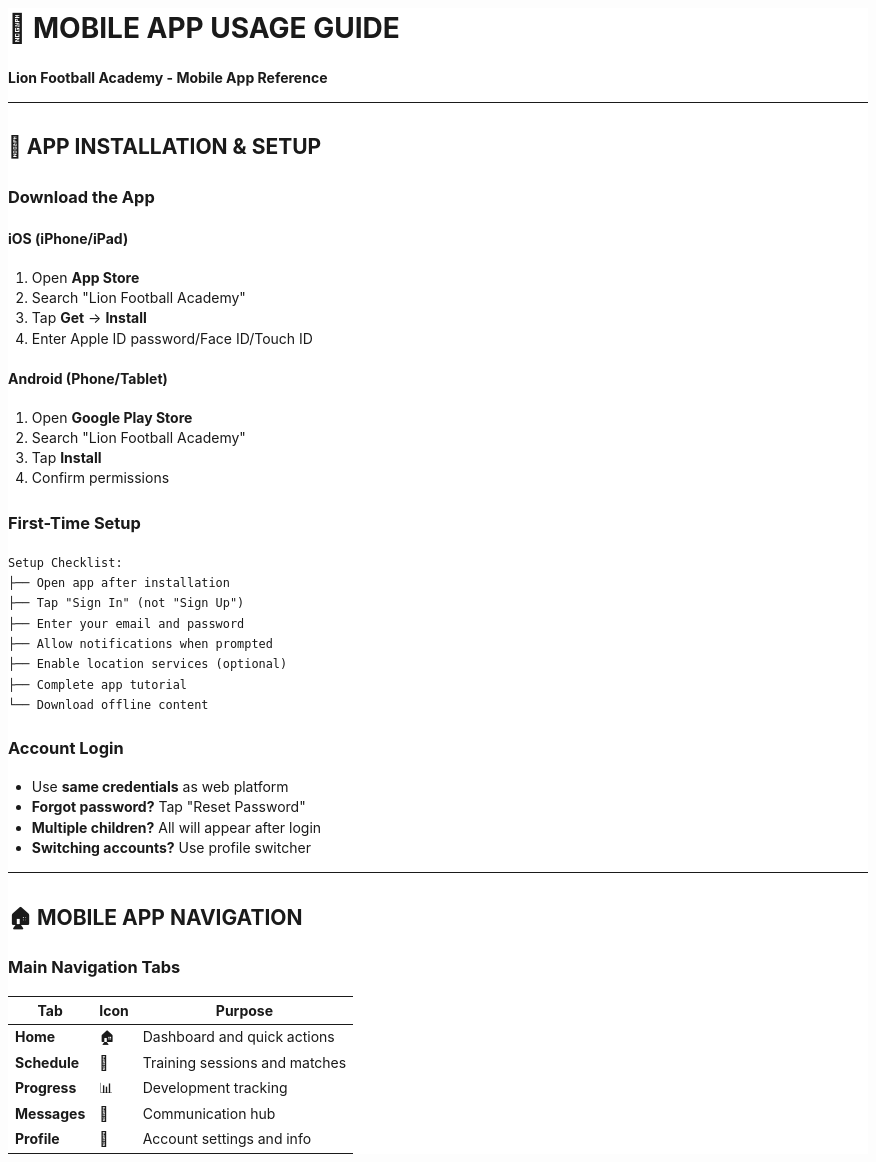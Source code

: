 # 📱 MOBILE APP USAGE GUIDE
**Lion Football Academy - Mobile App Reference**

---

## 📲 APP INSTALLATION & SETUP

### Download the App
#### iOS (iPhone/iPad)
1. Open **App Store**
2. Search "Lion Football Academy"
3. Tap **Get** → **Install**
4. Enter Apple ID password/Face ID/Touch ID

#### Android (Phone/Tablet)
1. Open **Google Play Store**
2. Search "Lion Football Academy"
3. Tap **Install**
4. Confirm permissions

### First-Time Setup
```
Setup Checklist:
├── Open app after installation
├── Tap "Sign In" (not "Sign Up")
├── Enter your email and password
├── Allow notifications when prompted
├── Enable location services (optional)
├── Complete app tutorial
└── Download offline content
```

### Account Login
- Use **same credentials** as web platform
- **Forgot password?** Tap "Reset Password"
- **Multiple children?** All will appear after login
- **Switching accounts?** Use profile switcher

---

## 🏠 MOBILE APP NAVIGATION

### Main Navigation Tabs
| Tab | Icon | Purpose |
|-----|------|---------|
| **Home** | 🏠 | Dashboard and quick actions |
| **Schedule** | 📅 | Training sessions and matches |
| **Progress** | 📊 | Development tracking |
| **Messages** | 💬 | Communication hub |
| **Profile** | 👤 | Account settings and info |

